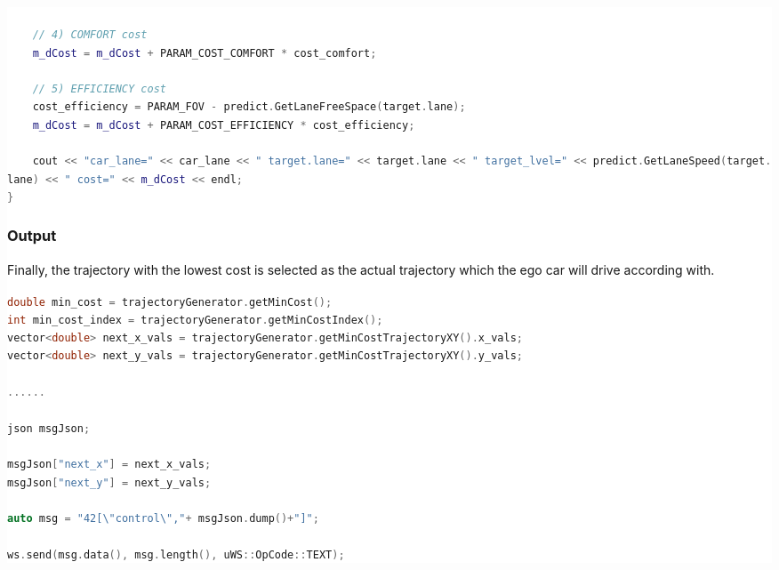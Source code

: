 ```c++

    // 4) COMFORT cost
    m_dCost = m_dCost + PARAM_COST_COMFORT * cost_comfort;

    // 5) EFFICIENCY cost
    cost_efficiency = PARAM_FOV - predict.GetLaneFreeSpace(target.lane);
    m_dCost = m_dCost + PARAM_COST_EFFICIENCY * cost_efficiency;

    cout << "car_lane=" << car_lane << " target.lane=" << target.lane << " target_lvel=" << predict.GetLaneSpeed(target.lane) << " cost=" << m_dCost << endl;
}
```



### Output

Finally, the trajectory with the lowest cost is selected as the actual trajectory which the ego car will drive according with.  

```c++
double min_cost = trajectoryGenerator.getMinCost();
int min_cost_index = trajectoryGenerator.getMinCostIndex();
vector<double> next_x_vals = trajectoryGenerator.getMinCostTrajectoryXY().x_vals;
vector<double> next_y_vals = trajectoryGenerator.getMinCostTrajectoryXY().y_vals;

......

json msgJson;

msgJson["next_x"] = next_x_vals;
msgJson["next_y"] = next_y_vals;

auto msg = "42[\"control\","+ msgJson.dump()+"]";

ws.send(msg.data(), msg.length(), uWS::OpCode::TEXT);
```
